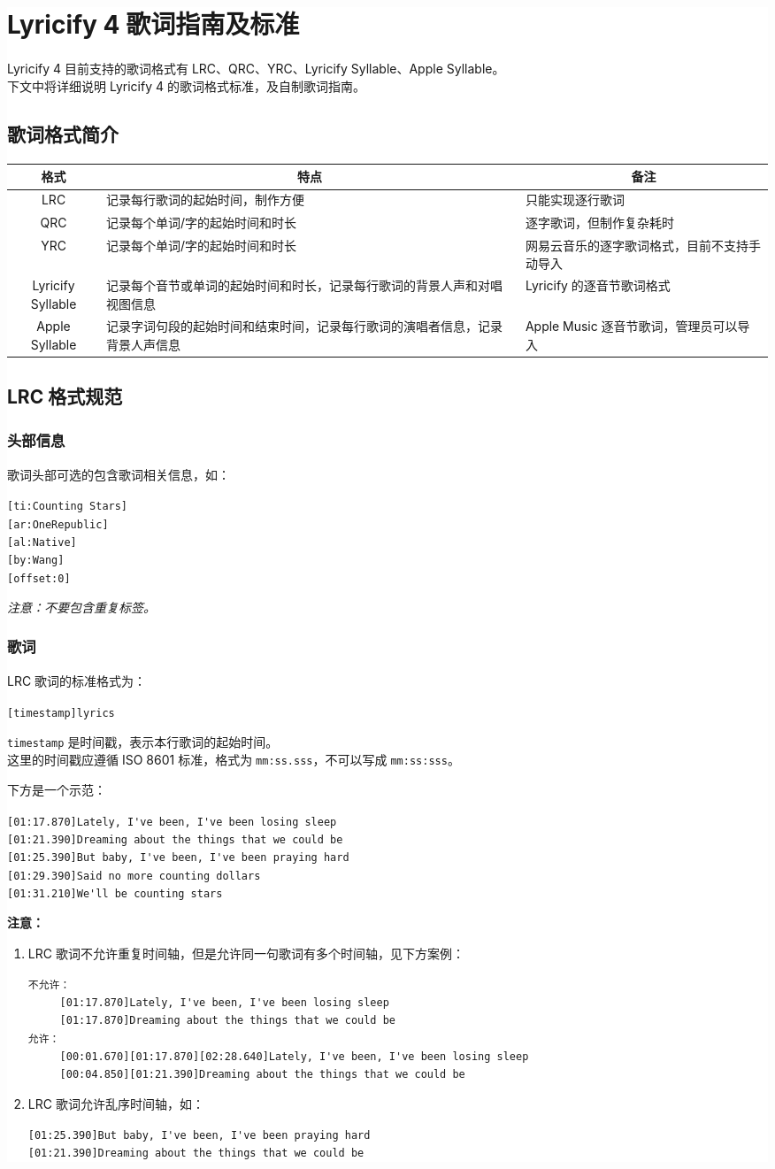 # Lyricify 4 歌词指南及标准

Lyricify 4 目前支持的歌词格式有 LRC、QRC、YRC、Lyricify Syllable、Apple Syllable。  
下文中将详细说明 Lyricify 4 的歌词格式标准，及自制歌词指南。  

## 歌词格式简介

| 格式 | 特点 | 备注 |
| :-: | - | - |
| LRC | 记录每行歌词的起始时间，制作方便 | 只能实现逐行歌词 |
| QRC | 记录每个单词/字的起始时间和时长 | 逐字歌词，但制作复杂耗时 |
| YRC | 记录每个单词/字的起始时间和时长 | 网易云音乐的逐字歌词格式，目前不支持手动导入 |
| Lyricify Syllable | 记录每个音节或单词的起始时间和时长，记录每行歌词的背景人声和对唱视图信息 | Lyricify 的逐音节歌词格式 |
| Apple Syllable | 记录字词句段的起始时间和结束时间，记录每行歌词的演唱者信息，记录背景人声信息 | Apple Music 逐音节歌词，管理员可以导入 |

## LRC 格式规范

### 头部信息
歌词头部可选的包含歌词相关信息，如：  
```
[ti:Counting Stars]
[ar:OneRepublic]
[al:Native]
[by:Wang]
[offset:0]
```
*注意：不要包含重复标签。*  

### 歌词
LRC 歌词的标准格式为：
```
[timestamp]lyrics
```

`timestamp` 是时间戳，表示本行歌词的起始时间。  
这里的时间戳应遵循 ISO 8601 标准，格式为 `mm:ss.sss`，不可以写成 `mm:ss:sss`。  

下方是一个示范：
```
[01:17.870]Lately, I've been, I've been losing sleep
[01:21.390]Dreaming about the things that we could be
[01:25.390]But baby, I've been, I've been praying hard
[01:29.390]Said no more counting dollars
[01:31.210]We'll be counting stars
```
**注意：**
1. LRC 歌词不允许重复时间轴，但是允许同一句歌词有多个时间轴，见下方案例：
   ```
   不允许：
        [01:17.870]Lately, I've been, I've been losing sleep
        [01:17.870]Dreaming about the things that we could be
   允许：
        [00:01.670][01:17.870][02:28.640]Lately, I've been, I've been losing sleep
        [00:04.850][01:21.390]Dreaming about the things that we could be
   ```
2. LRC 歌词允许乱序时间轴，如：
   ```
   [01:25.390]But baby, I've been, I've been praying hard
   [01:21.390]Dreaming about the things that we could be
   ```